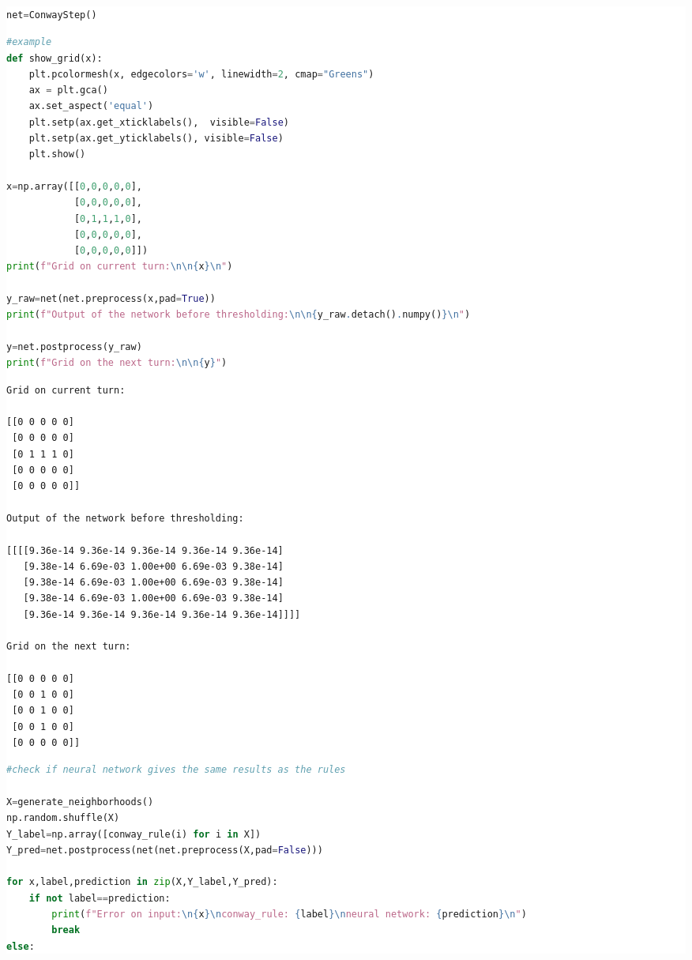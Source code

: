 
```python
net=ConwayStep()
```


```python
#example
def show_grid(x):
    plt.pcolormesh(x, edgecolors='w', linewidth=2, cmap="Greens")
    ax = plt.gca()
    ax.set_aspect('equal')
    plt.setp(ax.get_xticklabels(),  visible=False)
    plt.setp(ax.get_yticklabels(), visible=False)
    plt.show()
    
x=np.array([[0,0,0,0,0],
            [0,0,0,0,0],
            [0,1,1,1,0],
            [0,0,0,0,0],
            [0,0,0,0,0]])
print(f"Grid on current turn:\n\n{x}\n")

y_raw=net(net.preprocess(x,pad=True))
print(f"Output of the network before thresholding:\n\n{y_raw.detach().numpy()}\n")

y=net.postprocess(y_raw)
print(f"Grid on the next turn:\n\n{y}")

```

    Grid on current turn:
    
    [[0 0 0 0 0]
     [0 0 0 0 0]
     [0 1 1 1 0]
     [0 0 0 0 0]
     [0 0 0 0 0]]
    
    Output of the network before thresholding:
    
    [[[[9.36e-14 9.36e-14 9.36e-14 9.36e-14 9.36e-14]
       [9.38e-14 6.69e-03 1.00e+00 6.69e-03 9.38e-14]
       [9.38e-14 6.69e-03 1.00e+00 6.69e-03 9.38e-14]
       [9.38e-14 6.69e-03 1.00e+00 6.69e-03 9.38e-14]
       [9.36e-14 9.36e-14 9.36e-14 9.36e-14 9.36e-14]]]]
    
    Grid on the next turn:
    
    [[0 0 0 0 0]
     [0 0 1 0 0]
     [0 0 1 0 0]
     [0 0 1 0 0]
     [0 0 0 0 0]]


```python
#check if neural network gives the same results as the rules

X=generate_neighborhoods()
np.random.shuffle(X)
Y_label=np.array([conway_rule(i) for i in X])
Y_pred=net.postprocess(net(net.preprocess(X,pad=False)))

for x,label,prediction in zip(X,Y_label,Y_pred):
    if not label==prediction:
        print(f"Error on input:\n{x}\nconway_rule: {label}\nneural network: {prediction}\n")
        break
else:
```